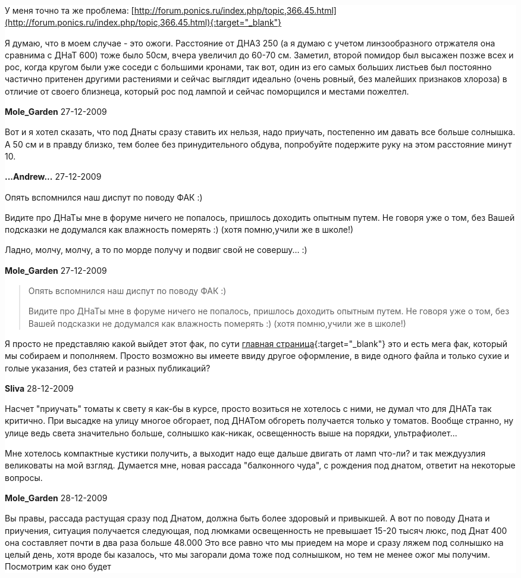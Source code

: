 У меня точно та же проблема: [http://forum.ponics.ru/index.php/topic,366.45.html](http://forum.ponics.ru/index.php/topic,366.45.html){:target="_blank"}

Я думаю, что в моем случае - это ожоги. Расстояние от ДНАЗ 250 (а я думаю с учетом линзообразного отржателя она сравнима с ДНаТ 600) тоже было 50см, вчера увеличил до 60-70 см. Заметил, второй помидор был высажен позже всех и рос, когда кругом были уже соседи с большими кронами, так вот, один из его самых больших листьев был постоянно частично притенен другими растениями и сейчас выглядит идеально (очень ровный, без малейших признаков хлороза) в отличие от своего близнеца, который рос под лампой и сейчас поморщился и местами пожелтел. 


**Mole_Garden** 27-12-2009

Вот и я хотел сказать, что под Днаты сразу ставить их нельзя, надо приучать, постепенно им давать все больше солнышка. А 50 см и в правду близко, тем более без принудительного обдува, попробуйте подержите руку на этом расстояние минут 10. 


**...Andrew...** 27-12-2009

Опять вспомнился наш диспут по поводу ФАК :)

Видите про ДНаТы мне в форуме ничего не попалось, пришлось доходить опытным путем. Не говоря уже о том, без Вашей подсказки не додумался как влажность померять :) (хотя помню,учили же в школе!)

Ладно, молчу, молчу, а то по морде получу и подвиг свой не совершу... :)


**Mole_Garden** 27-12-2009

> Опять вспомнился наш диспут по поводу ФАК :)
> 
> Видите про ДНаТы мне в форуме ничего не попалось, пришлось доходить опытным путем. Не говоря уже о том, без Вашей подсказки не додумался как влажность померять :) (хотя помню,учили же в школе!)

Я просто не представляю какой выйдет этот фак, по сути [главная страница](http://www.ponics.ru/){:target="_blank"} это и есть мега фак, который мы собираем и пополняем. Просто возможно вы имеете ввиду другое оформление, в виде одного файла и только сухие и голые указания, без статей и разных публикаций?


**Sliva** 28-12-2009

Насчет "приучать" томаты к свету я как-бы в курсе, просто возиться не хотелось с ними, не думал что для ДНАТа так критично. При высадке на улицу многое обгорает, под ДНАТом обгореть получается только у томатов. Вообще странно, ну улице ведь света значительно больше, солнышко как-никак, освещенность выше на порядки, ультрафиолет...

Мне хотелось компактные кустики получить, а выходит надо еще дальше двигать от ламп что-ли? и так междуузлия великоваты на мой взгляд. Думается мне, новая рассада "балконного чуда", с рождения под днатом, ответит на некоторые вопросы.


**Mole_Garden** 28-12-2009

Вы правы, рассада растущая сразу под Днатом, должна быть более здоровый и привыкшей. А вот по поводу Дната и приучения, ситуация получается следующая, под люмками освещенность не превышает 15-20 тысяч люкс, под Днат 400 она составляет почти в два раза больше 48.000 Это все равно что мы приедем на море и сразу ляжем под солнышко на целый день, хотя вроде бы казалось, что мы загорали дома тоже под солнышком, но тем не менее ожог мы получим. Посмотрим как оно будет
